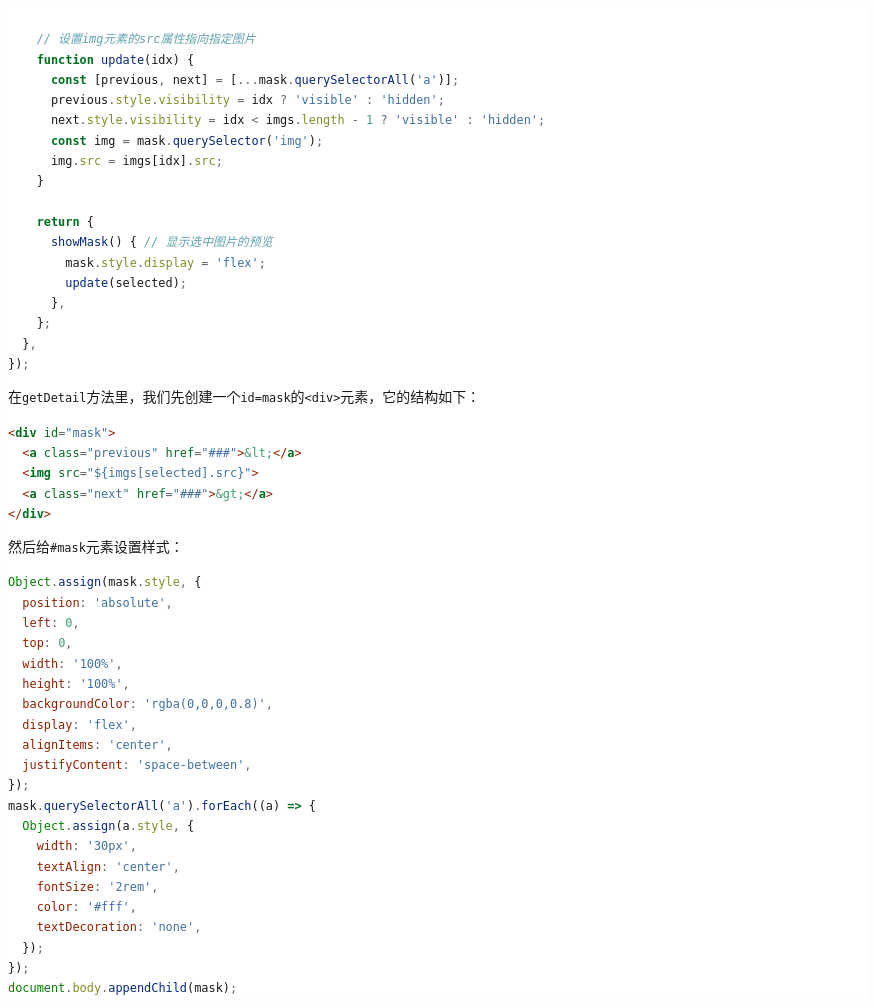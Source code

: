 ```js

    // 设置img元素的src属性指向指定图片
    function update(idx) {
      const [previous, next] = [...mask.querySelectorAll('a')];
      previous.style.visibility = idx ? 'visible' : 'hidden';
      next.style.visibility = idx < imgs.length - 1 ? 'visible' : 'hidden';
      const img = mask.querySelector('img');
      img.src = imgs[idx].src;
    }

    return {
      showMask() { // 显示选中图片的预览
        mask.style.display = 'flex';
        update(selected);
      },
    };
  },
});
```

在`getDetail`方法里，我们先创建一个`id=mask`的`<div>`元素，它的结构如下：

```html
<div id="mask">
  <a class="previous" href="###">&lt;</a>
  <img src="${imgs[selected].src}">
  <a class="next" href="###">&gt;</a>
</div>
```

然后给`#mask`元素设置样式：

```js
Object.assign(mask.style, {
  position: 'absolute',
  left: 0,
  top: 0,
  width: '100%',
  height: '100%',
  backgroundColor: 'rgba(0,0,0,0.8)',
  display: 'flex',
  alignItems: 'center',
  justifyContent: 'space-between',
});
mask.querySelectorAll('a').forEach((a) => {
  Object.assign(a.style, {
    width: '30px',
    textAlign: 'center',
    fontSize: '2rem',
    color: '#fff',
    textDecoration: 'none',
  });
});
document.body.appendChild(mask);
```
